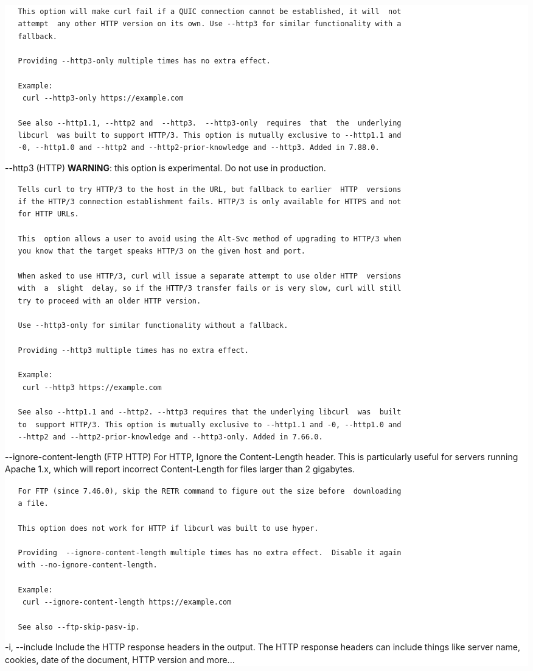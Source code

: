        This option will make curl fail if a QUIC connection cannot be established, it will  not
       attempt  any other HTTP version on its own. Use --http3 for similar functionality with a
       fallback.

       Providing --http3-only multiple times has no extra effect.

       Example:
        curl --http3-only https://example.com

       See also --http1.1, --http2 and  --http3.  --http3-only  requires  that  the  underlying
       libcurl  was built to support HTTP/3. This option is mutually exclusive to --http1.1 and
       -0, --http1.0 and --http2 and --http2-prior-knowledge and --http3. Added in 7.88.0.

--http3
       (HTTP) **WARNING**: this option is experimental. Do not use in production.

       Tells curl to try HTTP/3 to the host in the URL, but fallback to earlier  HTTP  versions
       if the HTTP/3 connection establishment fails. HTTP/3 is only available for HTTPS and not
       for HTTP URLs.

       This  option allows a user to avoid using the Alt-Svc method of upgrading to HTTP/3 when
       you know that the target speaks HTTP/3 on the given host and port.

       When asked to use HTTP/3, curl will issue a separate attempt to use older HTTP  versions
       with  a  slight  delay, so if the HTTP/3 transfer fails or is very slow, curl will still
       try to proceed with an older HTTP version.

       Use --http3-only for similar functionality without a fallback.

       Providing --http3 multiple times has no extra effect.

       Example:
        curl --http3 https://example.com

       See also --http1.1 and --http2. --http3 requires that the underlying libcurl  was  built
       to  support HTTP/3. This option is mutually exclusive to --http1.1 and -0, --http1.0 and
       --http2 and --http2-prior-knowledge and --http3-only. Added in 7.66.0.

--ignore-content-length
       (FTP HTTP) For HTTP, Ignore the Content-Length header. This is particularly  useful  for
       servers  running Apache 1.x, which will report incorrect Content-Length for files larger
       than 2 gigabytes.

       For FTP (since 7.46.0), skip the RETR command to figure out the size before  downloading
       a file.

       This option does not work for HTTP if libcurl was built to use hyper.

       Providing  --ignore-content-length multiple times has no extra effect.  Disable it again
       with --no-ignore-content-length.

       Example:
        curl --ignore-content-length https://example.com

       See also --ftp-skip-pasv-ip.

-i, --include
       Include the HTTP response headers in the output. The HTTP response headers  can  include
       things like server name, cookies, date of the document, HTTP version and more...
